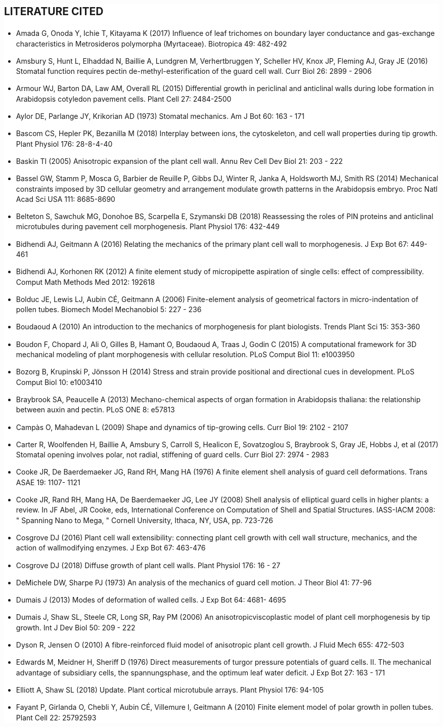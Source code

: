 ## LITERATURE CITED

- Amada G, Onoda Y, Ichie T, Kitayama K (2017) Influence of leaf trichomes on boundary layer conductance and gas-exchange characteristics in Metrosideros polymorpha (Myrtaceae). Biotropica 49: 482-492
- Amsbury S, Hunt L, Elhaddad N, Baillie A, Lundgren M, Verhertbruggen Y, Scheller HV, Knox JP, Fleming AJ, Gray JE (2016) Stomatal function requires pectin de-methyl-esterification of the guard cell wall. Curr Biol 26: 2899 - 2906
- Armour WJ, Barton DA, Law AM, Overall RL (2015) Differential growth in periclinal and anticlinal walls during lobe formation in Arabidopsis cotyledon pavement cells. Plant Cell 27: 2484-2500
- Aylor DE, Parlange JY, Krikorian AD (1973) Stomatal mechanics. Am J Bot 60: 163 - 171
- Bascom CS, Hepler PK, Bezanilla M (2018) Interplay between ions, the cytoskeleton, and cell wall properties during tip growth. Plant Physiol 176: 28-8-4-40
- Baskin TI (2005) Anisotropic expansion of the plant cell wall. Annu Rev Cell Dev Biol 21: 203 - 222
- Bassel GW, Stamm P, Mosca G, Barbier de Reuille P, Gibbs DJ, Winter R, Janka A, Holdsworth MJ, Smith RS (2014) Mechanical constraints imposed by 3D cellular geometry and arrangement modulate growth patterns in the Arabidopsis embryo. Proc Natl Acad Sci USA 111: 8685-8690
- Belteton S, Sawchuk MG, Donohoe BS, Scarpella E, Szymanski DB (2018) Reassessing the roles of PIN proteins and anticlinal microtubules during pavement cell morphogenesis. Plant Physiol 176: 432-449

- Bidhendi AJ, Geitmann A (2016) Relating the mechanics of the primary plant cell wall to morphogenesis. J Exp Bot 67: 449-461
- Bidhendi AJ, Korhonen RK (2012) A finite element study of micropipette aspiration of single cells: effect of compressibility. Comput Math Methods Med 2012: 192618
- Bolduc JE, Lewis LJ, Aubin CÉ, Geitmann A (2006) Finite-element analysis of geometrical factors in micro-indentation of pollen tubes. Biomech Model Mechanobiol 5: 227 - 236
- Boudaoud A (2010) An introduction to the mechanics of morphogenesis for plant biologists. Trends Plant Sci 15: 353-360
- Boudon F, Chopard J, Ali O, Gilles B, Hamant O, Boudaoud A, Traas J, Godin C (2015) A computational framework for 3D mechanical modeling of plant morphogenesis with cellular resolution. PLoS Comput Biol 11: e1003950
- Bozorg B, Krupinski P, Jönsson H (2014) Stress and strain provide positional and directional cues in development. PLoS Comput Biol 10: e1003410
- Braybrook SA, Peaucelle A (2013) Mechano-chemical aspects of organ formation in Arabidopsis thaliana: the relationship between auxin and pectin. PLoS ONE 8: e57813
- Campàs O, Mahadevan L (2009) Shape and dynamics of tip-growing cells. Curr Biol 19: 2102 - 2107
- Carter R, Woolfenden H, Baillie A, Amsbury S, Carroll S, Healicon E, Sovatzoglou S, Braybrook S, Gray JE, Hobbs J, et al (2017) Stomatal opening involves polar, not radial, stiffening of guard cells. Curr Biol 27: 2974 - 2983
- Cooke JR, De Baerdemaeker JG, Rand RH, Mang HA (1976) A finite element shell analysis of guard cell deformations. Trans ASAE 19: 1107- 1121
- Cooke JR, Rand RH, Mang HA, De Baerdemaeker JG, Lee JY (2008) Shell analysis of elliptical guard cells in higher plants: a review. In JF Abel, JR Cooke, eds, International Conference on Computation of Shell and Spatial Structures. IASS-IACM 2008: " Spanning Nano to Mega, " Cornell University, Ithaca, NY, USA, pp. 723-726
- Cosgrove DJ (2016) Plant cell wall extensibility: connecting plant cell growth with cell wall structure, mechanics, and the action of wallmodifying enzymes. J Exp Bot 67: 463-476
- Cosgrove DJ (2018) Diffuse growth of plant cell walls. Plant Physiol 176: 16 - 27
- DeMichele DW, Sharpe PJ (1973) An analysis of the mechanics of guard cell motion. J Theor Biol 41: 77-96
- Dumais J (2013) Modes of deformation of walled cells. J Exp Bot 64: 4681- 4695
- Dumais J, Shaw SL, Steele CR, Long SR, Ray PM (2006) An anisotropicviscoplastic model of plant cell morphogenesis by tip growth. Int J Dev Biol 50: 209 - 222
- Dyson R, Jensen O (2010) A fibre-reinforced fluid model of anisotropic plant cell growth. J Fluid Mech 655: 472-503
- Edwards M, Meidner H, Sheriff D (1976) Direct measurements of turgor pressure potentials of guard cells. II. The mechanical advantage of subsidiary cells, the spannungsphase, and the optimum leaf water deficit. J Exp Bot 27: 163 - 171
- Elliott A, Shaw SL (2018) Update. Plant cortical microtubule arrays. Plant Physiol 176: 94-105
- Fayant P, Girlanda O, Chebli Y, Aubin CÉ, Villemure I, Geitmann A (2010) Finite element model of polar growth in pollen tubes. Plant Cell 22: 25792593